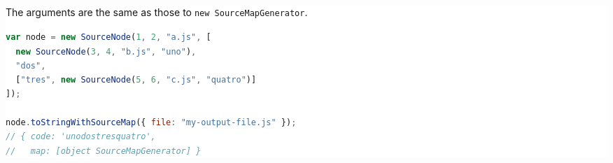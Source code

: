 The arguments are the same as those to `new SourceMapGenerator`.

```js
var node = new SourceNode(1, 2, "a.js", [
  new SourceNode(3, 4, "b.js", "uno"),
  "dos",
  ["tres", new SourceNode(5, 6, "c.js", "quatro")]
]);

node.toStringWithSourceMap({ file: "my-output-file.js" });
// { code: 'unodostresquatro',
//   map: [object SourceMapGenerator] }
```


[format]: https://docs.google.com/document/d/1U1RGAehQwRypUTovF1KRlpiOFze0b-_2gc6fAH0KY0k/edit
